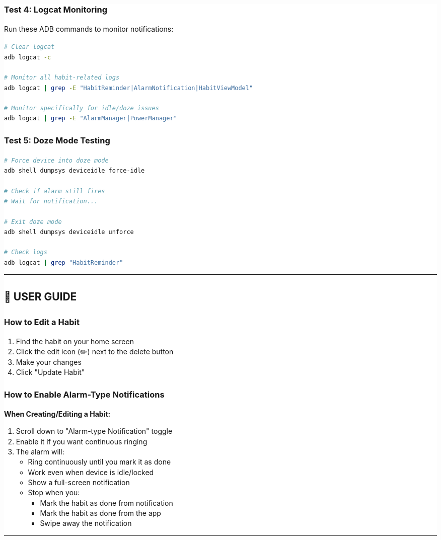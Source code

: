### Test 4: Logcat Monitoring
Run these ADB commands to monitor notifications:

```bash
# Clear logcat
adb logcat -c

# Monitor all habit-related logs
adb logcat | grep -E "HabitReminder|AlarmNotification|HabitViewModel"

# Monitor specifically for idle/doze issues
adb logcat | grep -E "AlarmManager|PowerManager"
```

### Test 5: Doze Mode Testing
```bash
# Force device into doze mode
adb shell dumpsys deviceidle force-idle

# Check if alarm still fires
# Wait for notification...

# Exit doze mode
adb shell dumpsys deviceidle unforce

# Check logs
adb logcat | grep "HabitReminder"
```

---

## 📱 USER GUIDE

### How to Edit a Habit
1. Find the habit on your home screen
2. Click the edit icon (✏️) next to the delete button
3. Make your changes
4. Click "Update Habit"

### How to Enable Alarm-Type Notifications
**When Creating/Editing a Habit:**
1. Scroll down to "Alarm-type Notification" toggle
2. Enable it if you want continuous ringing
3. The alarm will:
   - Ring continuously until you mark it as done
   - Work even when device is idle/locked
   - Show a full-screen notification
   - Stop when you:
     - Mark the habit as done from notification
     - Mark the habit as done from the app
     - Swipe away the notification

---